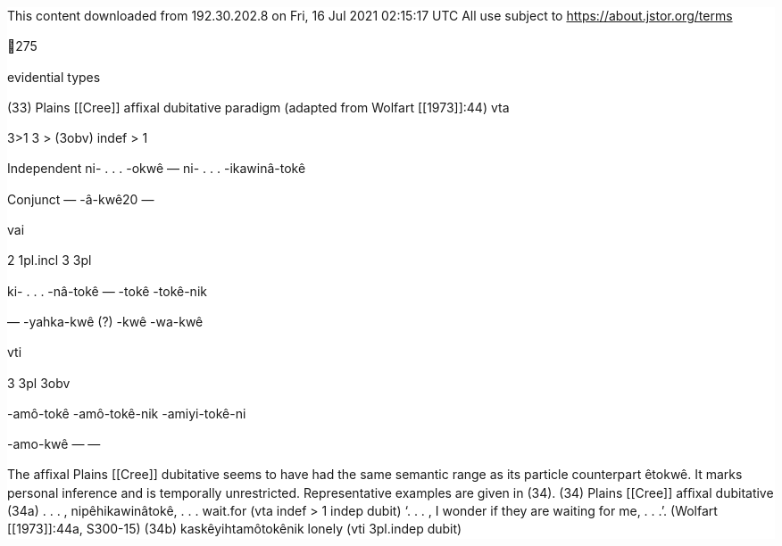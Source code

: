 This content downloaded from
192.30.202.8 on Fri, 16 Jul 2021 02:15:17 UTC
All use subject to https://about.jstor.org/terms

275

evidential types

(33) Plains [[Cree]] afﬁxal dubitative paradigm
(adapted from Wolfart [[1973]]:44)
vta

3>1
3 > (3obv)
indef > 1

Independent
ni- . . . -okwê
—
ni- . . . -ikawinâ-tokê

Conjunct
—
-â-kwê20
—

vai

2
1pl.incl
3
3pl

ki- . . . -nâ-tokê
—
-tokê
-tokê-nik

—
-yahka-kwê (?)
-kwê
-wa-kwê

vti

3
3pl
3obv

-amô-tokê
-amô-tokê-nik
-amiyi-tokê-ni

-amo-kwê
—
—

The afﬁxal Plains [[Cree]] dubitative seems to have had the same semantic
range as its particle counterpart êtokwê. It marks personal inference and is
temporally unrestricted. Representative examples are given in (34).
(34) Plains [[Cree]] afﬁxal dubitative
(34a) . . . , nipêhikawinâtokê, . . .
wait.for (vta indef > 1 indep dubit)
‘. . . , I wonder if they are waiting for me, . . .’.
(Wolfart [[1973]]:44a, S300-15)
(34b) kaskêyihtamôtokênik
lonely (vti 3pl.indep dubit)
